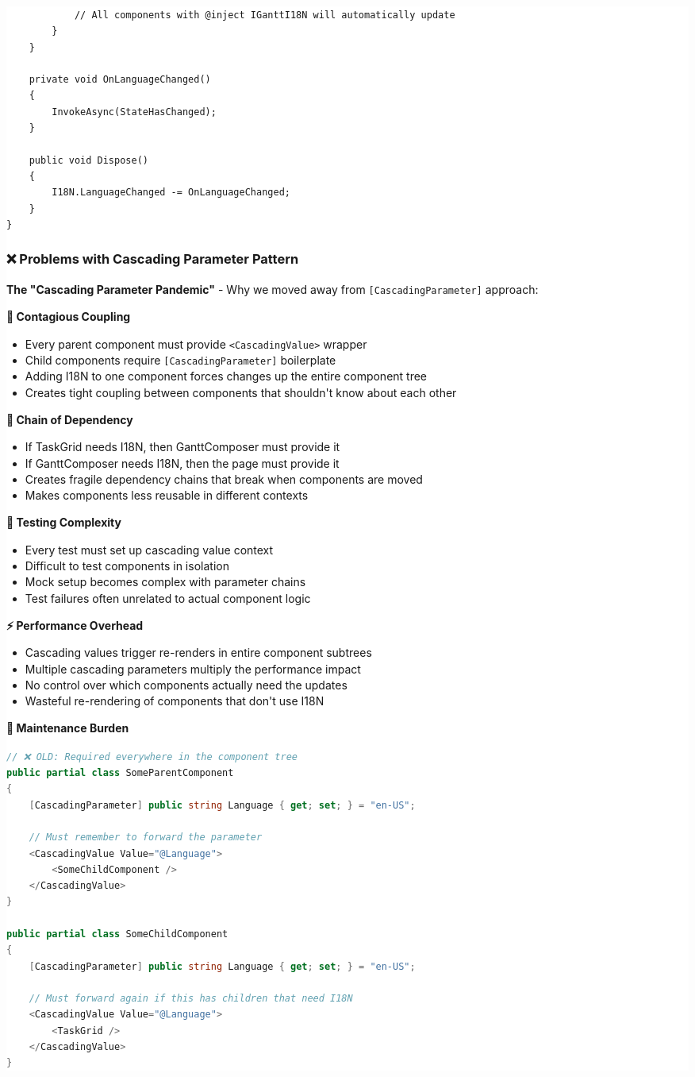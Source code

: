```razor
            // All components with @inject IGanttI18N will automatically update
        }
    }
    
    private void OnLanguageChanged()
    {
        InvokeAsync(StateHasChanged);
    }
    
    public void Dispose()
    {
        I18N.LanguageChanged -= OnLanguageChanged;
    }
}
```

### **❌ Problems with Cascading Parameter Pattern**

**The "Cascading Parameter Pandemic"** - Why we moved away from `[CascadingParameter]` approach:

**🦠 Contagious Coupling**
- Every parent component must provide `<CascadingValue>` wrapper
- Child components require `[CascadingParameter]` boilerplate
- Adding I18N to one component forces changes up the entire component tree
- Creates tight coupling between components that shouldn't know about each other

**🔗 Chain of Dependency**
- If TaskGrid needs I18N, then GanttComposer must provide it
- If GanttComposer needs I18N, then the page must provide it
- Creates fragile dependency chains that break when components are moved
- Makes components less reusable in different contexts

**🧪 Testing Complexity**
- Every test must set up cascading value context
- Difficult to test components in isolation
- Mock setup becomes complex with parameter chains
- Test failures often unrelated to actual component logic

**⚡ Performance Overhead**
- Cascading values trigger re-renders in entire component subtrees
- Multiple cascading parameters multiply the performance impact
- No control over which components actually need the updates
- Wasteful re-rendering of components that don't use I18N

**🔧 Maintenance Burden**
```csharp
// ❌ OLD: Required everywhere in the component tree
public partial class SomeParentComponent
{
    [CascadingParameter] public string Language { get; set; } = "en-US";
    
    // Must remember to forward the parameter
    <CascadingValue Value="@Language">
        <SomeChildComponent />
    </CascadingValue>
}

public partial class SomeChildComponent  
{
    [CascadingParameter] public string Language { get; set; } = "en-US";
    
    // Must forward again if this has children that need I18N
    <CascadingValue Value="@Language">
        <TaskGrid />
    </CascadingValue>
}
```